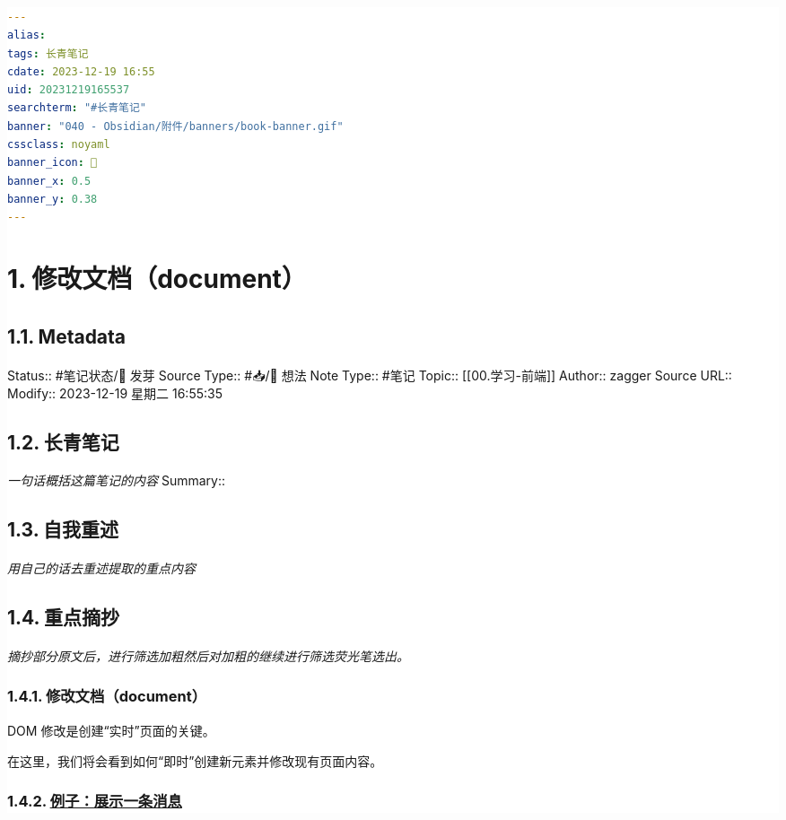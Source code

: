 ```yaml
---
alias:
tags: 长青笔记
cdate: 2023-12-19 16:55
uid: 20231219165537
searchterm: "#长青笔记"
banner: "040 - Obsidian/附件/banners/book-banner.gif"
cssclass: noyaml
banner_icon: 💌
banner_x: 0.5
banner_y: 0.38
---
```


# 1. 修改文档（document）

## 1.1. Metadata

Status:: #笔记状态/🌱 发芽
Source Type:: #📥/💭 想法 
Note Type:: #笔记
Topic:: [[00.学习-前端]]
Author:: zagger
Source URL::
Modify:: 2023-12-19 星期二 16:55:35

## 1.2. 长青笔记

_一句话概括这篇笔记的内容_
Summary::

## 1.3. 自我重述

_用自己的话去重述提取的重点内容_

## 1.4. 重点摘抄

_摘抄部分原文后，进行筛选加粗然后对加粗的继续进行筛选荧光笔选出。_


### 1.4.1. 修改文档（document）

DOM 修改是创建“实时”页面的关键。

在这里，我们将会看到如何“即时”创建新元素并修改现有页面内容。

### 1.4.2. [例子：展示一条消息](https://zh.javascript.info/modifying-document#li-zi-zhan-shi-yi-tiao-xiao-xi)
